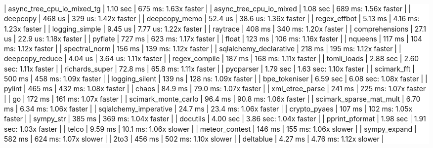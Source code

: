 | async_tree_cpu_io_mixed_tg | 1.10 sec                                               | 675 ms: 1.63x faster                                                   |
| async_tree_cpu_io_mixed    | 1.08 sec                                               | 689 ms: 1.56x faster                                                   |
| deepcopy                   | 468 us                                                 | 329 us: 1.42x faster                                                   |
| deepcopy_memo              | 52.4 us                                                | 38.6 us: 1.36x faster                                                  |
| regex_effbot               | 5.13 ms                                                | 4.16 ms: 1.23x faster                                                  |
| logging_simple             | 9.45 us                                                | 7.77 us: 1.22x faster                                                  |
| raytrace                   | 408 ms                                                 | 340 ms: 1.20x faster                                                   |
| comprehensions             | 27.1 us                                                | 22.9 us: 1.18x faster                                                  |
| pyflate                    | 727 ms                                                 | 623 ms: 1.17x faster                                                   |
| float                      | 123 ms                                                 | 106 ms: 1.16x faster                                                   |
| nqueens                    | 117 ms                                                 | 104 ms: 1.12x faster                                                   |
| spectral_norm              | 156 ms                                                 | 139 ms: 1.12x faster                                                   |
| sqlalchemy_declarative     | 218 ms                                                 | 195 ms: 1.12x faster                                                   |
| deepcopy_reduce            | 4.04 us                                                | 3.64 us: 1.11x faster                                                  |
| regex_compile              | 187 ms                                                 | 168 ms: 1.11x faster                                                   |
| tomli_loads                | 2.88 sec                                               | 2.60 sec: 1.11x faster                                                 |
| richards_super             | 72.8 ms                                                | 65.8 ms: 1.11x faster                                                  |
| pycparser                  | 1.79 sec                                               | 1.63 sec: 1.10x faster                                                 |
| scimark_fft                | 500 ms                                                 | 458 ms: 1.09x faster                                                   |
| logging_silent             | 139 ns                                                 | 128 ns: 1.09x faster                                                   |
| bpe_tokeniser              | 6.59 sec                                               | 6.08 sec: 1.08x faster                                                 |
| pylint                     | 465 ms                                                 | 432 ms: 1.08x faster                                                   |
| chaos                      | 84.9 ms                                                | 79.0 ms: 1.07x faster                                                  |
| xml_etree_parse            | 241 ms                                                 | 225 ms: 1.07x faster                                                   |
| go                         | 172 ms                                                 | 161 ms: 1.07x faster                                                   |
| scimark_monte_carlo        | 96.4 ms                                                | 90.8 ms: 1.06x faster                                                  |
| scimark_sparse_mat_mult    | 6.70 ms                                                | 6.34 ms: 1.06x faster                                                  |
| sqlalchemy_imperative      | 24.7 ms                                                | 23.4 ms: 1.06x faster                                                  |
| crypto_pyaes               | 107 ms                                                 | 102 ms: 1.05x faster                                                   |
| sympy_str                  | 385 ms                                                 | 369 ms: 1.04x faster                                                   |
| docutils                   | 4.00 sec                                               | 3.86 sec: 1.04x faster                                                 |
| pprint_pformat             | 1.98 sec                                               | 1.91 sec: 1.03x faster                                                 |
| telco                      | 9.59 ms                                                | 10.1 ms: 1.06x slower                                                  |
| meteor_contest             | 146 ms                                                 | 155 ms: 1.06x slower                                                   |
| sympy_expand               | 582 ms                                                 | 624 ms: 1.07x slower                                                   |
| 2to3                       | 456 ms                                                 | 502 ms: 1.10x slower                                                   |
| deltablue                  | 4.27 ms                                                | 4.76 ms: 1.12x slower                                                  |